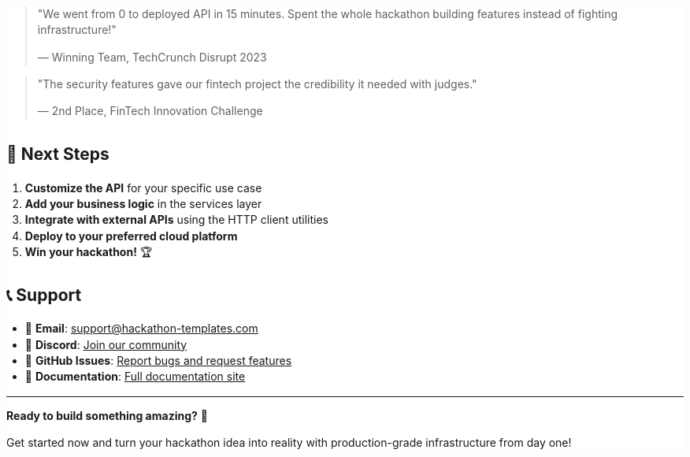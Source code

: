 > "We went from 0 to deployed API in 15 minutes. Spent the whole hackathon building features instead of fighting infrastructure!" 
> 
> — Winning Team, TechCrunch Disrupt 2023

> "The security features gave our fintech project the credibility it needed with judges."
> 
> — 2nd Place, FinTech Innovation Challenge

## 🎯 **Next Steps**

1. **Customize the API** for your specific use case
2. **Add your business logic** in the services layer
3. **Integrate with external APIs** using the HTTP client utilities
4. **Deploy to your preferred cloud platform**
5. **Win your hackathon!** 🏆

## 📞 **Support**

- 📧 **Email**: support@hackathon-templates.com
- 💬 **Discord**: [Join our community](https://discord.gg/hackathon-templates)
- 🐙 **GitHub Issues**: [Report bugs and request features](https://github.com/hackathon-templates/express-security-api/issues)
- 📖 **Documentation**: [Full documentation site](https://docs.hackathon-templates.com)

---

**Ready to build something amazing?** 🚀

Get started now and turn your hackathon idea into reality with production-grade infrastructure from day one!
